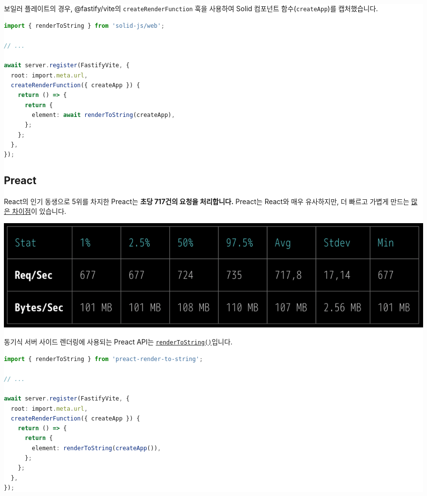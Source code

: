 보일러 플레이트의 경우, @fastify/vite의 `createRenderFunction` 훅을 사용하여 Solid 컴포넌트 함수(`createApp`)를 캡처했습니다.

```ts
import { renderToString } from 'solid-js/web';

// ...

await server.register(FastifyVite, {
  root: import.meta.url,
  createRenderFunction({ createApp }) {
    return () => {
      return {
        element: await renderToString(createApp),
      };
    };
  },
});
```

## Preact

React의 인기 동생으로 5위를 차지한 Preact는 **초당 717건의 요청을 처리합니다.** Preact는 React와 매우 유사하지만, 더 빠르고 가볍게 만드는 [많은 차이점](https://preactjs.com/guide/v10/differences-to-react/)이 있습니다.

![](6.png)

동기식 서버 사이드 렌더링에 사용되는 Preact API는 [`renderToString()`](https://www.npmjs.com/package/preact-render-to-string)입니다.

```ts
import { renderToString } from 'preact-render-to-string';

// ...

await server.register(FastifyVite, {
  root: import.meta.url,
  createRenderFunction({ createApp }) {
    return () => {
      return {
        element: renderToString(createApp()),
      };
    };
  },
});
```
